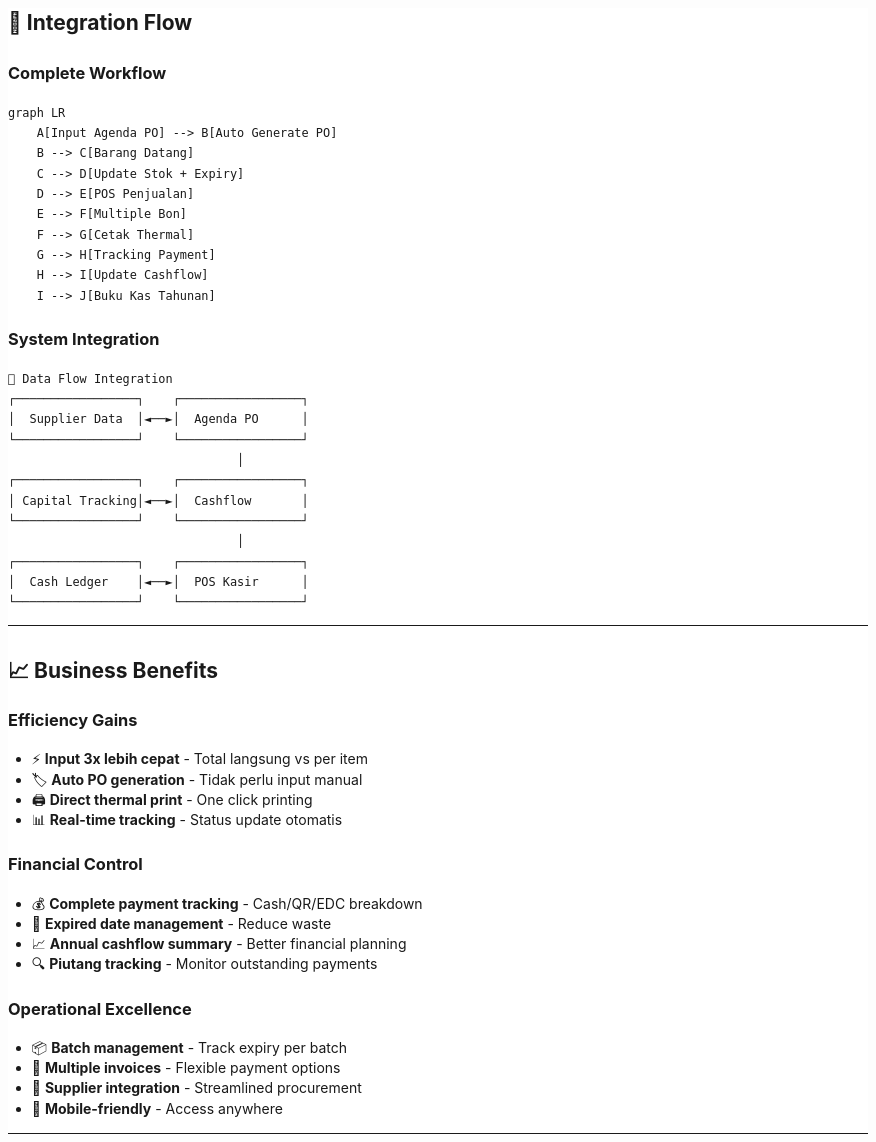 
## 🔄 **Integration Flow**

### **Complete Workflow**
```mermaid
graph LR
    A[Input Agenda PO] --> B[Auto Generate PO]
    B --> C[Barang Datang]
    C --> D[Update Stok + Expiry]
    D --> E[POS Penjualan]
    E --> F[Multiple Bon]
    F --> G[Cetak Thermal]
    G --> H[Tracking Payment]
    H --> I[Update Cashflow]
    I --> J[Buku Kas Tahunan]
```

### **System Integration**
```
🔗 Data Flow Integration
┌─────────────────┐    ┌─────────────────┐
│  Supplier Data  │◄──►│  Agenda PO      │
└─────────────────┘    └─────────────────┘
                                │
┌─────────────────┐    ┌─────────────────┐
│ Capital Tracking│◄──►│  Cashflow       │
└─────────────────┘    └─────────────────┘
                                │
┌─────────────────┐    ┌─────────────────┐
│  Cash Ledger    │◄──►│  POS Kasir      │
└─────────────────┘    └─────────────────┘
```

---

## 📈 **Business Benefits**

### **Efficiency Gains**
- ⚡ **Input 3x lebih cepat** - Total langsung vs per item
- 🏷️ **Auto PO generation** - Tidak perlu input manual
- 🖨️ **Direct thermal print** - One click printing
- 📊 **Real-time tracking** - Status update otomatis

### **Financial Control**
- 💰 **Complete payment tracking** - Cash/QR/EDC breakdown
- 📅 **Expired date management** - Reduce waste
- 📈 **Annual cashflow summary** - Better financial planning
- 🔍 **Piutang tracking** - Monitor outstanding payments

### **Operational Excellence**
- 📦 **Batch management** - Track expiry per batch
- 🧾 **Multiple invoices** - Flexible payment options
- 🔗 **Supplier integration** - Streamlined procurement
- 📱 **Mobile-friendly** - Access anywhere

---